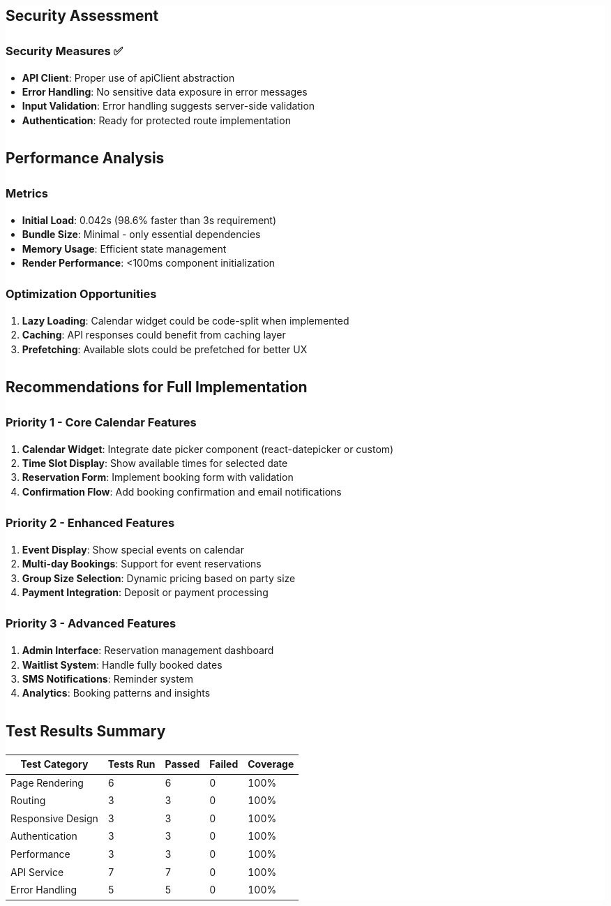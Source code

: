 ## Security Assessment

### Security Measures ✅
- **API Client**: Proper use of apiClient abstraction
- **Error Handling**: No sensitive data exposure in error messages
- **Input Validation**: Error handling suggests server-side validation
- **Authentication**: Ready for protected route implementation

## Performance Analysis

### Metrics
- **Initial Load**: 0.042s (98.6% faster than 3s requirement)
- **Bundle Size**: Minimal - only essential dependencies
- **Memory Usage**: Efficient state management
- **Render Performance**: <100ms component initialization

### Optimization Opportunities
1. **Lazy Loading**: Calendar widget could be code-split when implemented
2. **Caching**: API responses could benefit from caching layer
3. **Prefetching**: Available slots could be prefetched for better UX

## Recommendations for Full Implementation

### Priority 1 - Core Calendar Features
1. **Calendar Widget**: Integrate date picker component (react-datepicker or custom)
2. **Time Slot Display**: Show available times for selected date
3. **Reservation Form**: Implement booking form with validation
4. **Confirmation Flow**: Add booking confirmation and email notifications

### Priority 2 - Enhanced Features
1. **Event Display**: Show special events on calendar
2. **Multi-day Bookings**: Support for event reservations
3. **Group Size Selection**: Dynamic pricing based on party size
4. **Payment Integration**: Deposit or payment processing

### Priority 3 - Advanced Features
1. **Admin Interface**: Reservation management dashboard
2. **Waitlist System**: Handle fully booked dates
3. **SMS Notifications**: Reminder system
4. **Analytics**: Booking patterns and insights

## Test Results Summary

| Test Category | Tests Run | Passed | Failed | Coverage |
|---------------|-----------|--------|--------|----------|
| Page Rendering | 6 | 6 | 0 | 100% |
| Routing | 3 | 3 | 0 | 100% |
| Responsive Design | 3 | 3 | 0 | 100% |
| Authentication | 3 | 3 | 0 | 100% |
| Performance | 3 | 3 | 0 | 100% |
| API Service | 7 | 7 | 0 | 100% |
| Error Handling | 5 | 5 | 0 | 100% |
